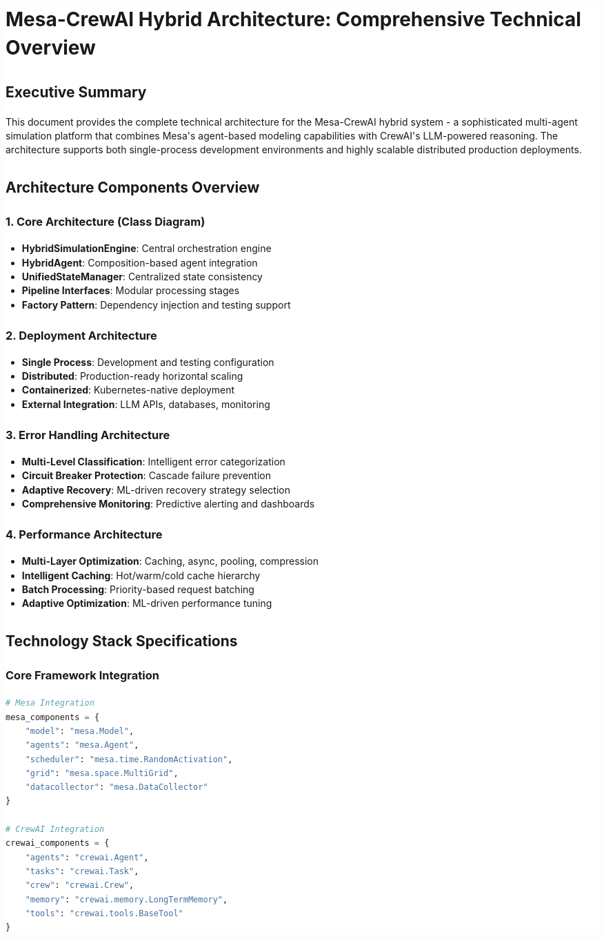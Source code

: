 # Mesa-CrewAI Hybrid Architecture: Comprehensive Technical Overview

## Executive Summary

This document provides the complete technical architecture for the Mesa-CrewAI hybrid system - a sophisticated multi-agent simulation platform that combines Mesa's agent-based modeling capabilities with CrewAI's LLM-powered reasoning. The architecture supports both single-process development environments and highly scalable distributed production deployments.

## Architecture Components Overview

### 1. Core Architecture (Class Diagram)
- **HybridSimulationEngine**: Central orchestration engine
- **HybridAgent**: Composition-based agent integration
- **UnifiedStateManager**: Centralized state consistency
- **Pipeline Interfaces**: Modular processing stages
- **Factory Pattern**: Dependency injection and testing support

### 2. Deployment Architecture
- **Single Process**: Development and testing configuration
- **Distributed**: Production-ready horizontal scaling
- **Containerized**: Kubernetes-native deployment
- **External Integration**: LLM APIs, databases, monitoring

### 3. Error Handling Architecture
- **Multi-Level Classification**: Intelligent error categorization
- **Circuit Breaker Protection**: Cascade failure prevention
- **Adaptive Recovery**: ML-driven recovery strategy selection
- **Comprehensive Monitoring**: Predictive alerting and dashboards

### 4. Performance Architecture
- **Multi-Layer Optimization**: Caching, async, pooling, compression
- **Intelligent Caching**: Hot/warm/cold cache hierarchy
- **Batch Processing**: Priority-based request batching
- **Adaptive Optimization**: ML-driven performance tuning

## Technology Stack Specifications

### Core Framework Integration
```python
# Mesa Integration
mesa_components = {
    "model": "mesa.Model",
    "agents": "mesa.Agent", 
    "scheduler": "mesa.time.RandomActivation",
    "grid": "mesa.space.MultiGrid",
    "datacollector": "mesa.DataCollector"
}

# CrewAI Integration  
crewai_components = {
    "agents": "crewai.Agent",
    "tasks": "crewai.Task", 
    "crew": "crewai.Crew",
    "memory": "crewai.memory.LongTermMemory",
    "tools": "crewai.tools.BaseTool"
}
```
